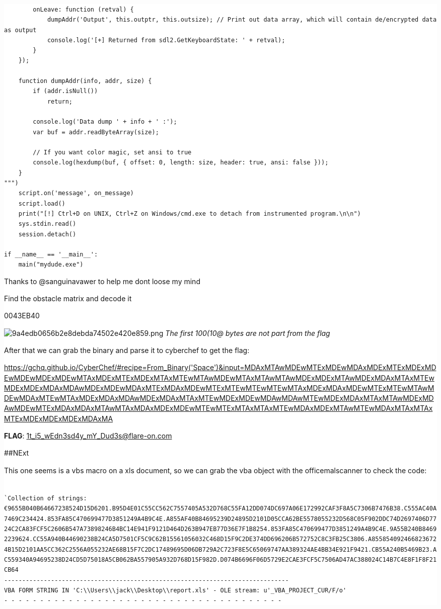 ```
        onLeave: function (retval) {
            dumpAddr('Output', this.outptr, this.outsize); // Print out data array, which will contain de/encrypted data as output
            console.log('[+] Returned from sdl2.GetKeyboardState: ' + retval);
        }
    });

    function dumpAddr(info, addr, size) {
        if (addr.isNull())
            return;

        console.log('Data dump ' + info + ' :');
        var buf = addr.readByteArray(size);

        // If you want color magic, set ansi to true
        console.log(hexdump(buf, { offset: 0, length: size, header: true, ansi: false }));
    }
""")
    script.on('message', on_message)
    script.load()
    print("[!] Ctrl+D on UNIX, Ctrl+Z on Windows/cmd.exe to detach from instrumented program.\n\n")
    sys.stdin.read()
    session.detach()

if __name__ == '__main__':
    main("mydude.exe")
```

Thanks to @sanguinavawer to help me dont loose my mind

Find the obstacle matrix and decode it

0043EB40

![9a4edb0656b2e8debda74502e420e859.png](:/8de3b45769dc4397a78c35fe5ae7233b)
*The first 100(10@ bytes are not part from the flag*

After that we can grab the binary and parse it to cyberchef to get the flag: 

https://gchq.github.io/CyberChef/#recipe=From_Binary('Space')&input=MDAxMTAwMDEwMTExMDEwMDAxMDExMTExMDExMDEwMDEwMDExMDEwMTAxMDExMTExMDExMTAxMTEwMTAwMDEwMTAxMTAwMTAwMDExMDExMTAwMDExMDAxMTAxMTEwMDExMDExMDAxMDAwMDExMDEwMDAxMTExMDAxMDEwMTExMTEwMTEwMTEwMTAxMDExMDAxMDEwMTExMTEwMTAwMDEwMDAxMTEwMTAxMDExMDAxMDAwMDExMDAxMTAxMTEwMDExMDEwMDAwMDAwMTEwMDExMDAxMTAxMTAwMDExMDAwMDEwMTExMDAxMDAxMTAwMTAxMDAxMDExMDEwMTEwMTExMTAxMTAxMTEwMDAxMDExMTAwMTEwMDAxMTAxMTAxMTExMDExMDExMDExMDAxMA


**FLAG**: 1t_i5_wEdn3sd4y_mY_Dud3s@flare-on.com

##NExt

This one seems is a vbs macro on a xls document, so we can grab the vba object with the officemalscanner to check the code: 

```

`Collection of strings: 
€9655B040B64667238524D15D6201.B95D4E01C55CC562C7557405A532D768C55FA12DD074DC697A06E172992CAF3F8A5C7306B7476B38.C555AC40A7469C234424.853FA85C470699477D3851249A4B9C4E.A855AF40B84695239D24895D2101D05CCA62BE5578055232D568C05F902DDC74D2697406D7724C2CA83FCF5C2606B547A73898246B4BC14E941F9121D464D263B947EB77D36E7F1B8254.853FA85C470699477D3851249A4B9C4E.9A55B240B84692239624.CC55A940B44690238B24CA5D7501CF5C9C62B15561056032C468D15F9C2DE374DD696206B572752C8C3FB25C3806.A8558540924668236724B15D2101AA5CC362C2556A055232AE68B15F7C2DC17489695D06DB729A2C723F8E5C65069747AA389324AE4BB34E921F9421.CB55A240B5469B23.AC559340A94695238D24CD5D75018A5CB062BA557905A932D768D15F982D.D074B6696F06D5729E2CAE3FCF5C7506AD47AC388024C14B7C4E8F1F8F21CB64
-------------------------------------------------------------------------------
VBA FORM STRING IN 'C:\\Users\\jack\\Desktop\\report.xls' - OLE stream: u'_VBA_PROJECT_CUR/F/o'
- - - - - - - - - - - - - - - - - - - - - - - - - - - - - - - - - - - - - - - 
```